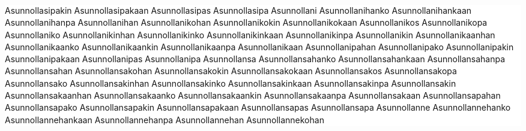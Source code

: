 Asunnollasipakin
Asunnollasipakaan
Asunnollasipas
Asunnollasipa
Asunnollani
Asunnollanihanko
Asunnollanihankaan
Asunnollanihanpa
Asunnollanihan
Asunnollanikohan
Asunnollanikokin
Asunnollanikokaan
Asunnollanikos
Asunnollanikopa
Asunnollaniko
Asunnollanikinhan
Asunnollanikinko
Asunnollanikinkaan
Asunnollanikinpa
Asunnollanikin
Asunnollanikaanhan
Asunnollanikaanko
Asunnollanikaankin
Asunnollanikaanpa
Asunnollanikaan
Asunnollanipahan
Asunnollanipako
Asunnollanipakin
Asunnollanipakaan
Asunnollanipas
Asunnollanipa
Asunnollansa
Asunnollansahanko
Asunnollansahankaan
Asunnollansahanpa
Asunnollansahan
Asunnollansakohan
Asunnollansakokin
Asunnollansakokaan
Asunnollansakos
Asunnollansakopa
Asunnollansako
Asunnollansakinhan
Asunnollansakinko
Asunnollansakinkaan
Asunnollansakinpa
Asunnollansakin
Asunnollansakaanhan
Asunnollansakaanko
Asunnollansakaankin
Asunnollansakaanpa
Asunnollansakaan
Asunnollansapahan
Asunnollansapako
Asunnollansapakin
Asunnollansapakaan
Asunnollansapas
Asunnollansapa
Asunnollanne
Asunnollannehanko
Asunnollannehankaan
Asunnollannehanpa
Asunnollannehan
Asunnollannekohan